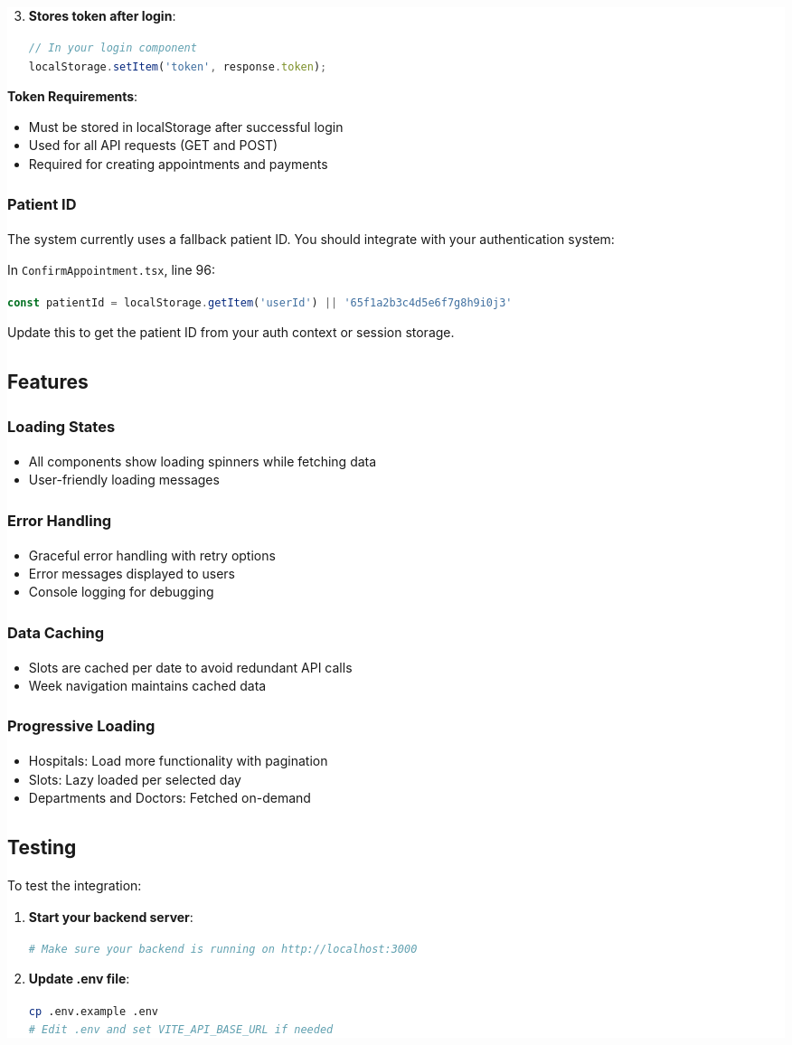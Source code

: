 3. **Stores token after login**:
   ```typescript
   // In your login component
   localStorage.setItem('token', response.token);
   ```

**Token Requirements**:
- Must be stored in localStorage after successful login
- Used for all API requests (GET and POST)
- Required for creating appointments and payments

### Patient ID

The system currently uses a fallback patient ID. You should integrate with your authentication system:

In `ConfirmAppointment.tsx`, line 96:
```typescript
const patientId = localStorage.getItem('userId') || '65f1a2b3c4d5e6f7g8h9i0j3'
```

Update this to get the patient ID from your auth context or session storage.

## Features

### Loading States
- All components show loading spinners while fetching data
- User-friendly loading messages

### Error Handling
- Graceful error handling with retry options
- Error messages displayed to users
- Console logging for debugging

### Data Caching
- Slots are cached per date to avoid redundant API calls
- Week navigation maintains cached data

### Progressive Loading
- Hospitals: Load more functionality with pagination
- Slots: Lazy loaded per selected day
- Departments and Doctors: Fetched on-demand

## Testing

To test the integration:

1. **Start your backend server**:
   ```bash
   # Make sure your backend is running on http://localhost:3000
   ```

2. **Update .env file**:
   ```bash
   cp .env.example .env
   # Edit .env and set VITE_API_BASE_URL if needed
   ```
